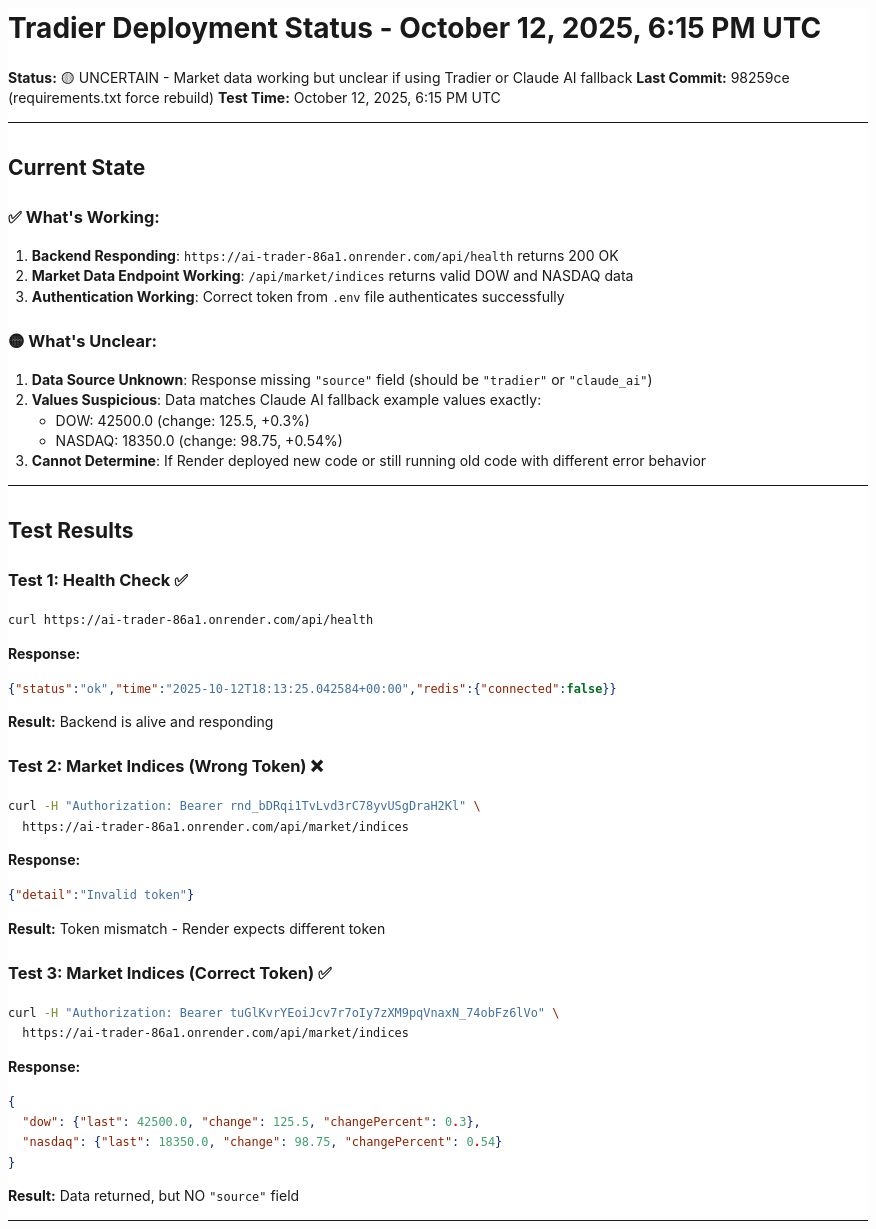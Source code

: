 # Tradier Deployment Status - October 12, 2025, 6:15 PM UTC

**Status:** 🟡 UNCERTAIN - Market data working but unclear if using Tradier or Claude AI fallback
**Last Commit:** 98259ce (requirements.txt force rebuild)
**Test Time:** October 12, 2025, 6:15 PM UTC

---

## Current State

### ✅ What's Working:
1. **Backend Responding**: `https://ai-trader-86a1.onrender.com/api/health` returns 200 OK
2. **Market Data Endpoint Working**: `/api/market/indices` returns valid DOW and NASDAQ data
3. **Authentication Working**: Correct token from `.env` file authenticates successfully

### 🟡 What's Unclear:
1. **Data Source Unknown**: Response missing `"source"` field (should be `"tradier"` or `"claude_ai"`)
2. **Values Suspicious**: Data matches Claude AI fallback example values exactly:
   - DOW: 42500.0 (change: 125.5, +0.3%)
   - NASDAQ: 18350.0 (change: 98.75, +0.54%)
3. **Cannot Determine**: If Render deployed new code or still running old code with different error behavior

---

## Test Results

### Test 1: Health Check ✅
```bash
curl https://ai-trader-86a1.onrender.com/api/health
```
**Response:**
```json
{"status":"ok","time":"2025-10-12T18:13:25.042584+00:00","redis":{"connected":false}}
```
**Result:** Backend is alive and responding

### Test 2: Market Indices (Wrong Token) ❌
```bash
curl -H "Authorization: Bearer rnd_bDRqi1TvLvd3rC78yvUSgDraH2Kl" \
  https://ai-trader-86a1.onrender.com/api/market/indices
```
**Response:**
```json
{"detail":"Invalid token"}
```
**Result:** Token mismatch - Render expects different token

### Test 3: Market Indices (Correct Token) ✅
```bash
curl -H "Authorization: Bearer tuGlKvrYEoiJcv7r7oIy7zXM9pqVnaxN_74obFz6lVo" \
  https://ai-trader-86a1.onrender.com/api/market/indices
```
**Response:**
```json
{
  "dow": {"last": 42500.0, "change": 125.5, "changePercent": 0.3},
  "nasdaq": {"last": 18350.0, "change": 98.75, "changePercent": 0.54}
}
```
**Result:** Data returned, but NO `"source"` field

---